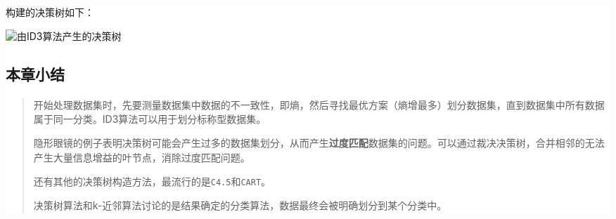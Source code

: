 构建的决策树如下：

![由ID3算法产生的决策树](/images/ml-in-practice-notes-2-figure_3.png)

## 本章小结

> 开始处理数据集时，先要测量数据集中数据的不一致性，即熵，然后寻找最优方案（熵增最多）划分数据集，直到数据集中所有数据属于同一分类。ID3算法可以用于划分标称型数据集。
>
> 隐形眼镜的例子表明决策树可能会产生过多的数据集划分，从而产生**过度匹配**数据集的问题。可以通过裁决决策树，合并相邻的无法产生大量信息增益的叶节点，消除过度匹配问题。
>
> 还有其他的决策树构造方法，最流行的是`C4.5`和`CART`。
>
> 决策树算法和k-近邻算法讨论的是结果确定的分类算法，数据最终会被明确划分到某个分类中。

